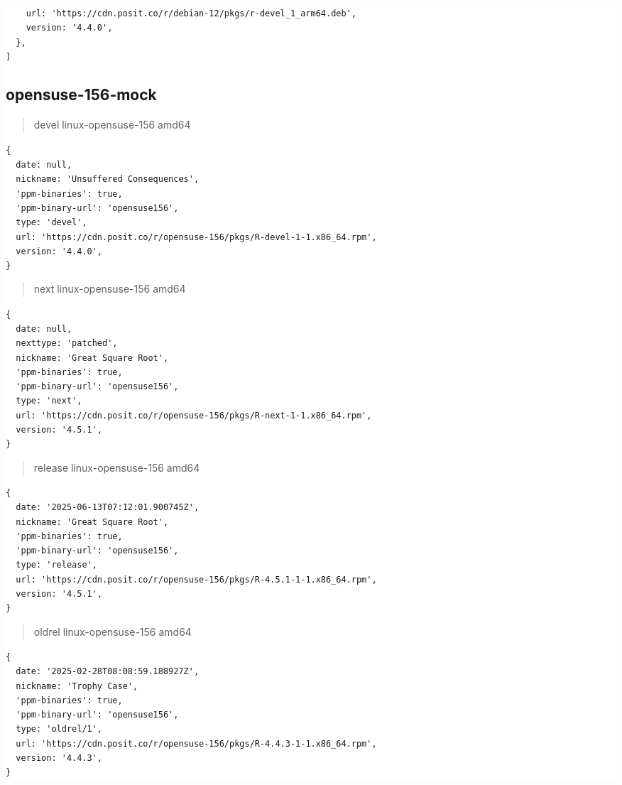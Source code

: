         url: 'https://cdn.posit.co/r/debian-12/pkgs/r-devel_1_arm64.deb',
        version: '4.4.0',
      },
    ]

## opensuse-156-mock

> devel linux-opensuse-156 amd64

    {
      date: null,
      nickname: 'Unsuffered Consequences',
      'ppm-binaries': true,
      'ppm-binary-url': 'opensuse156',
      type: 'devel',
      url: 'https://cdn.posit.co/r/opensuse-156/pkgs/R-devel-1-1.x86_64.rpm',
      version: '4.4.0',
    }

> next linux-opensuse-156 amd64

    {
      date: null,
      nexttype: 'patched',
      nickname: 'Great Square Root',
      'ppm-binaries': true,
      'ppm-binary-url': 'opensuse156',
      type: 'next',
      url: 'https://cdn.posit.co/r/opensuse-156/pkgs/R-next-1-1.x86_64.rpm',
      version: '4.5.1',
    }

> release linux-opensuse-156 amd64

    {
      date: '2025-06-13T07:12:01.900745Z',
      nickname: 'Great Square Root',
      'ppm-binaries': true,
      'ppm-binary-url': 'opensuse156',
      type: 'release',
      url: 'https://cdn.posit.co/r/opensuse-156/pkgs/R-4.5.1-1-1.x86_64.rpm',
      version: '4.5.1',
    }

> oldrel linux-opensuse-156 amd64

    {
      date: '2025-02-28T08:08:59.188927Z',
      nickname: 'Trophy Case',
      'ppm-binaries': true,
      'ppm-binary-url': 'opensuse156',
      type: 'oldrel/1',
      url: 'https://cdn.posit.co/r/opensuse-156/pkgs/R-4.4.3-1-1.x86_64.rpm',
      version: '4.4.3',
    }
